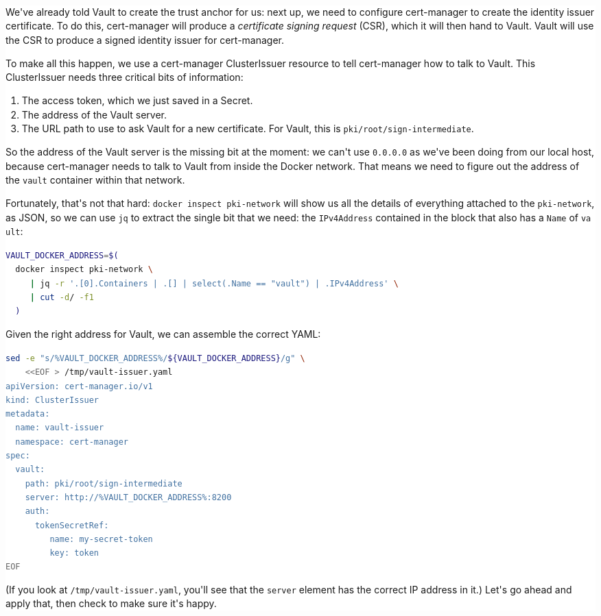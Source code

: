 We've already told Vault to create the trust anchor for us: next up, we need to
configure cert-manager to create the identity issuer certificate. To do this,
cert-manager will produce a _certificate signing request_ (CSR), which it will
then hand to Vault. Vault will use the CSR to produce a signed identity issuer
for cert-manager.

To make all this happen, we use a cert-manager ClusterIssuer resource to tell
cert-manager how to talk to Vault. This ClusterIssuer needs three critical bits
of information:

1. The access token, which we just saved in a Secret.
2. The address of the Vault server.
3. The URL path to use to ask Vault for a new certificate. For Vault, this is
   `pki/root/sign-intermediate`.

So the address of the Vault server is the missing bit at the moment: we can't
use `0.0.0.0` as we've been doing from our local host, because cert-manager
needs to talk to Vault from inside the Docker network. That means we need to
figure out the address of the `vault` container within that network.

Fortunately, that's not that hard: `docker inspect pki-network` will show us all
the details of everything attached to the `pki-network`, as JSON, so we can use
`jq` to extract the single bit that we need: the `IPv4Address` contained in the
block that also has a `Name` of `vault`:

```bash
VAULT_DOCKER_ADDRESS=$(
  docker inspect pki-network \
     | jq -r '.[0].Containers | .[] | select(.Name == "vault") | .IPv4Address' \
     | cut -d/ -f1
  )
```

Given the right address for Vault, we can assemble the correct YAML:

```bash
sed -e "s/%VAULT_DOCKER_ADDRESS%/${VAULT_DOCKER_ADDRESS}/g" \
    <<EOF > /tmp/vault-issuer.yaml
apiVersion: cert-manager.io/v1
kind: ClusterIssuer
metadata:
  name: vault-issuer
  namespace: cert-manager
spec:
  vault:
    path: pki/root/sign-intermediate
    server: http://%VAULT_DOCKER_ADDRESS%:8200
    auth:
      tokenSecretRef:
         name: my-secret-token
         key: token
EOF
```

(If you look at `/tmp/vault-issuer.yaml`, you'll see that the `server` element
has the correct IP address in it.) Let's go ahead and apply that, then check to
make sure it's happy.
